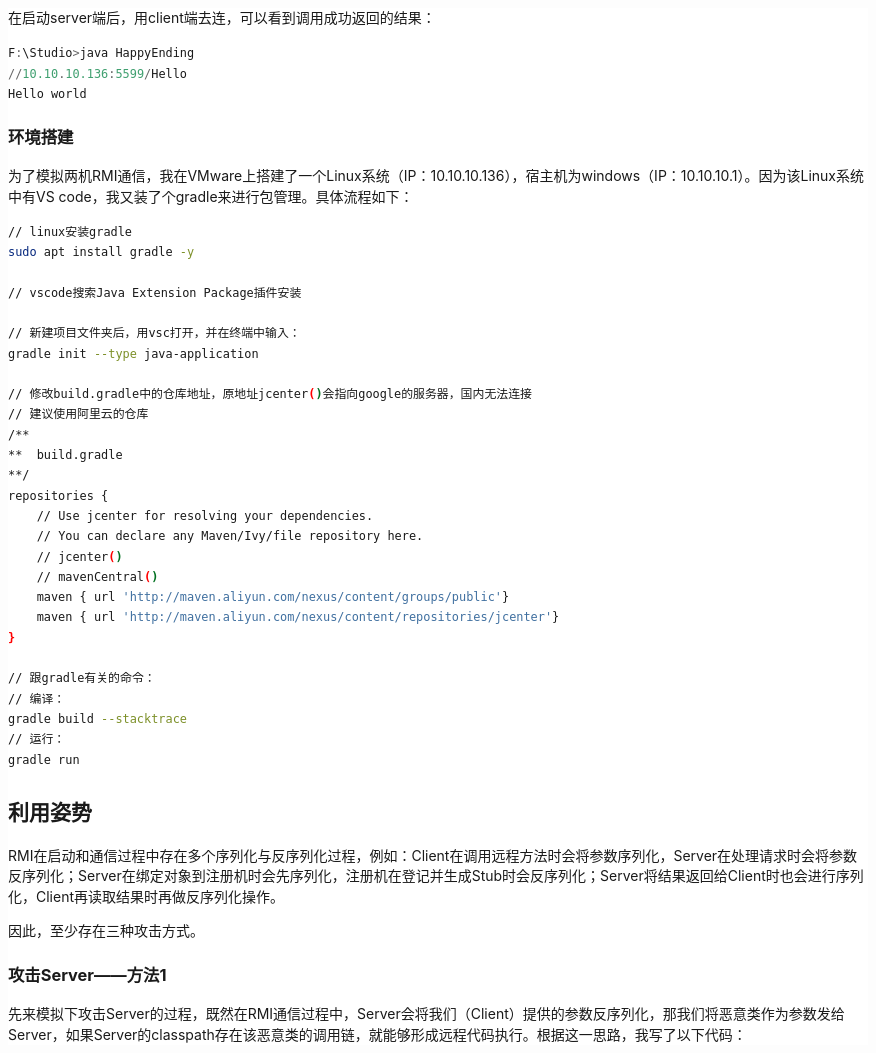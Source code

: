 在启动server端后，用client端去连，可以看到调用成功返回的结果：

```powershell
F:\Studio>java HappyEnding
//10.10.10.136:5599/Hello
Hello world
```

### 环境搭建

为了模拟两机RMI通信，我在VMware上搭建了一个Linux系统（IP：10.10.10.136），宿主机为windows（IP：10.10.10.1）。因为该Linux系统中有VS code，我又装了个gradle来进行包管理。具体流程如下：

```bash
// linux安装gradle
sudo apt install gradle -y 

// vscode搜索Java Extension Package插件安装

// 新建项目文件夹后，用vsc打开，并在终端中输入：
gradle init --type java-application

// 修改build.gradle中的仓库地址，原地址jcenter()会指向google的服务器，国内无法连接
// 建议使用阿里云的仓库
/**
**	build.gradle
**/
repositories {
    // Use jcenter for resolving your dependencies.
    // You can declare any Maven/Ivy/file repository here.
    // jcenter()
    // mavenCentral()
    maven { url 'http://maven.aliyun.com/nexus/content/groups/public'}
    maven { url 'http://maven.aliyun.com/nexus/content/repositories/jcenter'}
}

// 跟gradle有关的命令：
// 编译：
gradle build --stacktrace
// 运行：
gradle run 
```

## 利用姿势

RMI在启动和通信过程中存在多个序列化与反序列化过程，例如：Client在调用远程方法时会将参数序列化，Server在处理请求时会将参数反序列化；Server在绑定对象到注册机时会先序列化，注册机在登记并生成Stub时会反序列化；Server将结果返回给Client时也会进行序列化，Client再读取结果时再做反序列化操作。

因此，至少存在三种攻击方式。

### 攻击Server——方法1

先来模拟下攻击Server的过程，既然在RMI通信过程中，Server会将我们（Client）提供的参数反序列化，那我们将恶意类作为参数发给Server，如果Server的classpath存在该恶意类的调用链，就能够形成远程代码执行。根据这一思路，我写了以下代码：
